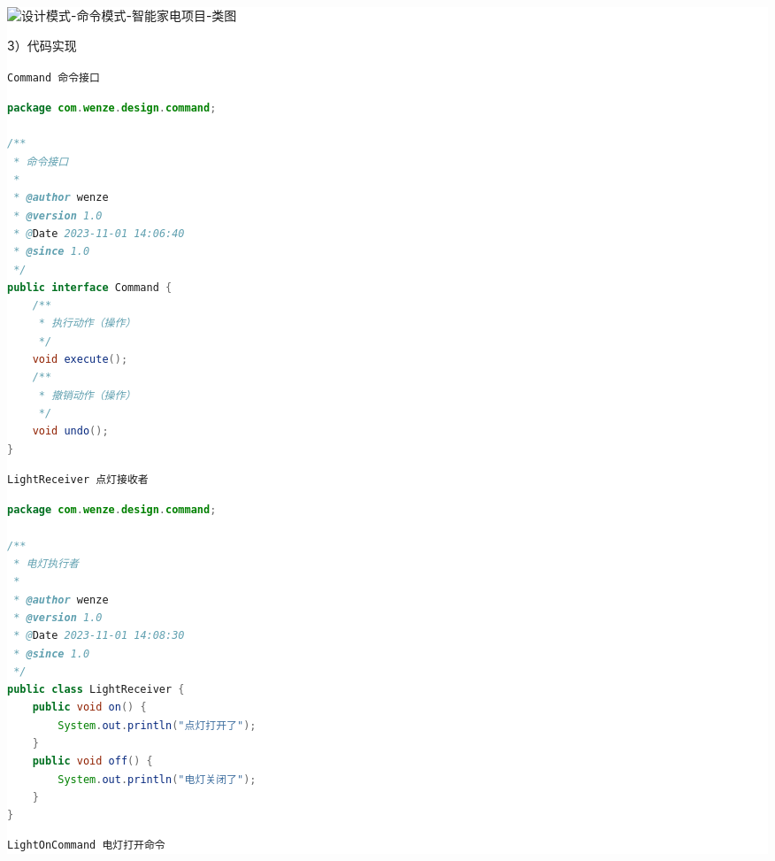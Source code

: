 ![设计模式-命令模式-智能家电项目-类图](https://study-node-md.oss-cn-beijing.aliyuncs.com/2023%2F11%2F01%2F1698810444-f7ff77e9dde522f813411cf41b08578f-20231101114723.png)

3）代码实现

`Command 命令接口`

```java
package com.wenze.design.command;  
  
/**  
 * 命令接口  
 *  
 * @author wenze  
 * @version 1.0  
 * @Date 2023-11-01 14:06:40  
 * @since 1.0  
 */
public interface Command {  
    /**  
     * 执行动作（操作）  
     */  
    void execute();  
    /**  
     * 撤销动作（操作）  
     */  
    void undo();  
}
```

`LightReceiver 点灯接收者`

```java
package com.wenze.design.command;  
  
/**  
 * 电灯执行者  
 *  
 * @author wenze  
 * @version 1.0  
 * @Date 2023-11-01 14:08:30  
 * @since 1.0  
 */
public class LightReceiver {  
    public void on() {  
        System.out.println("点灯打开了");  
    }  
    public void off() {  
        System.out.println("电灯关闭了");  
    }  
}
```

`LightOnCommand 电灯打开命令`
